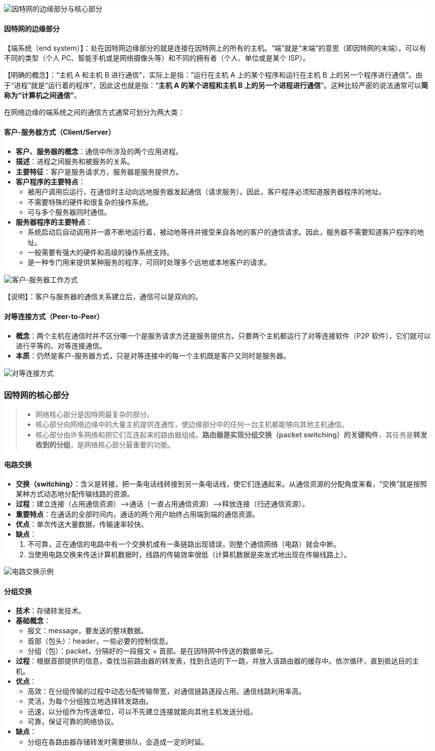 ![因特网的边缘部分与核心部分](https://raw.githubusercontent.com/clvsit/markdown-image/master/network/20200404233536.jpg)

#### 因特网的边缘部分
【端系统（end system）】：处在因特网边缘部分的就是连接在因特网上的所有的主机。“端”就是“末端”的意思（即因特网的末端）。可以有不同的类型（个人 PC、智能手机或是网络摄像头等）和不同的拥有者（个人、单位或是某个 ISP）。

【明确的概念】：“主机 A 和主机 B 进行通信”，实际上是指：“运行在主机 A 上的某个程序和运行在主机 B 上的另一个程序进行通信”。由于“进程”就是“运行着的程序”，因此这也就是指：“**主机 A 的某个进程和主机 B 上的另一个进程进行通信**”。这种比较严密的说法通常可以**简称为“计算机之间通信”**。

在网络边缘的端系统之间的通信方式通常可划分为两大类：

#### 客户-服务器方式（Client/Server）
- **客户、服务器的概念**：通信中所涉及的两个应用进程。
- **描述**：进程之间服务和被服务的关系。
- **主要特征**：客户是服务请求方，服务器是服务提供方。
- **客户程序的主要特点**：
    - 被用户调用后运行，在通信时主动向远地服务器发起通信（请求服务）。因此，客户程序必须知道服务器程序的地址。
    - 不需要特殊的硬件和很复杂的操作系统。
    - 可与多个服务器同时通信。
- **服务器程序的主要特点**：
    - 系统启动后自动调用并一直不断地运行着，被动地等待并接受来自各地的客户的通信请求。因此，服务器不需要知道客户程序的地址。
    - 一般需要有强大的硬件和高级的操作系统支持。
    - 是一种专门用来提供某种服务的程序，可同时处理多个远地或本地客户的请求。

![客户-服务器工作方式](https://raw.githubusercontent.com/clvsit/markdown-image/master/network/20200404233634.jpg)

【说明】：客户与服务器的通信关系建立后，通信可以是双向的。

#### 对等连接方式（Peer-to-Peer）
- **概念**：两个主机在通信时并不区分哪一个是服务请求方还是服务提供方。只要两个主机都运行了对等连接软件（P2P 软件），它们就可以进行平等的、对等连接通信。
- **本质**：仍然是客户-服务器方式，只是对等连接中的每一个主机既是客户又同时是服务器。

![对等连接方式](https://raw.githubusercontent.com/clvsit/markdown-image/master/network/20200405164904.jpg)

### 因特网的核心部分
> - 网络核心部分是因特网最复杂的部分。
> - 核心部分向网络边缘中的大量主机提供连通性，使边缘部分中的任何一台主机都能够向其他主机通信。
> - 核心部分由许多网络和把它们互连起来的路由器组成。**路由器是实现分组交换（packet switching）的关键构件**，其任务是**转发收到的分组**，是网络核心部分最重要的功能。

#### 电路交换
- **交换（switching）**：含义是转接，把一条电话线转接到另一条电话线，使它们连通起来。从通信资源的分配角度来看，“交换”就是按照某种方式动态地分配传输线路的资源。
- **过程**：建立连接（占用通信资源）—>通话（一直占用通信资源）—>释放连接（归还通信资源）。
- **重要特点**：在通话的全部时间内，通话的两个用户始终占用端到端的通信资源。
- **优点**：单次传送大量数据，传输速率较快。
- **缺点**：
    1. 不可靠，正在通信的电路中有一个交换机或有一条链路出现错误，则整个通信网络（电路）就会中断。
    2. 当使用电路交换来传送计算机数据时，线路的传输效率很低（计算机数据是突发式地出现在传输线路上）。

![电路交换示例](https://raw.githubusercontent.com/clvsit/markdown-image/master/network/20200405164942.jpg)

#### 分组交换
- **技术**：存储转发技术。
- **基础概念**：
    - 报文：message，要发送的整块数据。
    - 首部（包头）：header，一些必要的控制信息。
    - 分组（包）：packet，分隔好的一段报文 + 首部。是在因特网中传送的数据单元。
- **过程**：根据首部提供的信息，查找当前路由器的转发表，找到合适的下一跳，并放入该路由器的缓存中。依次循环，直到抵达目的主机。
- **优点**：
    - 高效：在分组传输的过程中动态分配传输带宽，对通信链路逐段占用。通信线路利用率高。
    - 灵活，为每个分组独立地选择转发路由。
    - 迅速，以分组作为传送单位，可以不先建立连接就能向其他主机发送分组。
    - 可靠，保证可靠的网络协议。
- **缺点**：
    - 分组在各路由器存储转发时需要排队，会造成一定的时延。